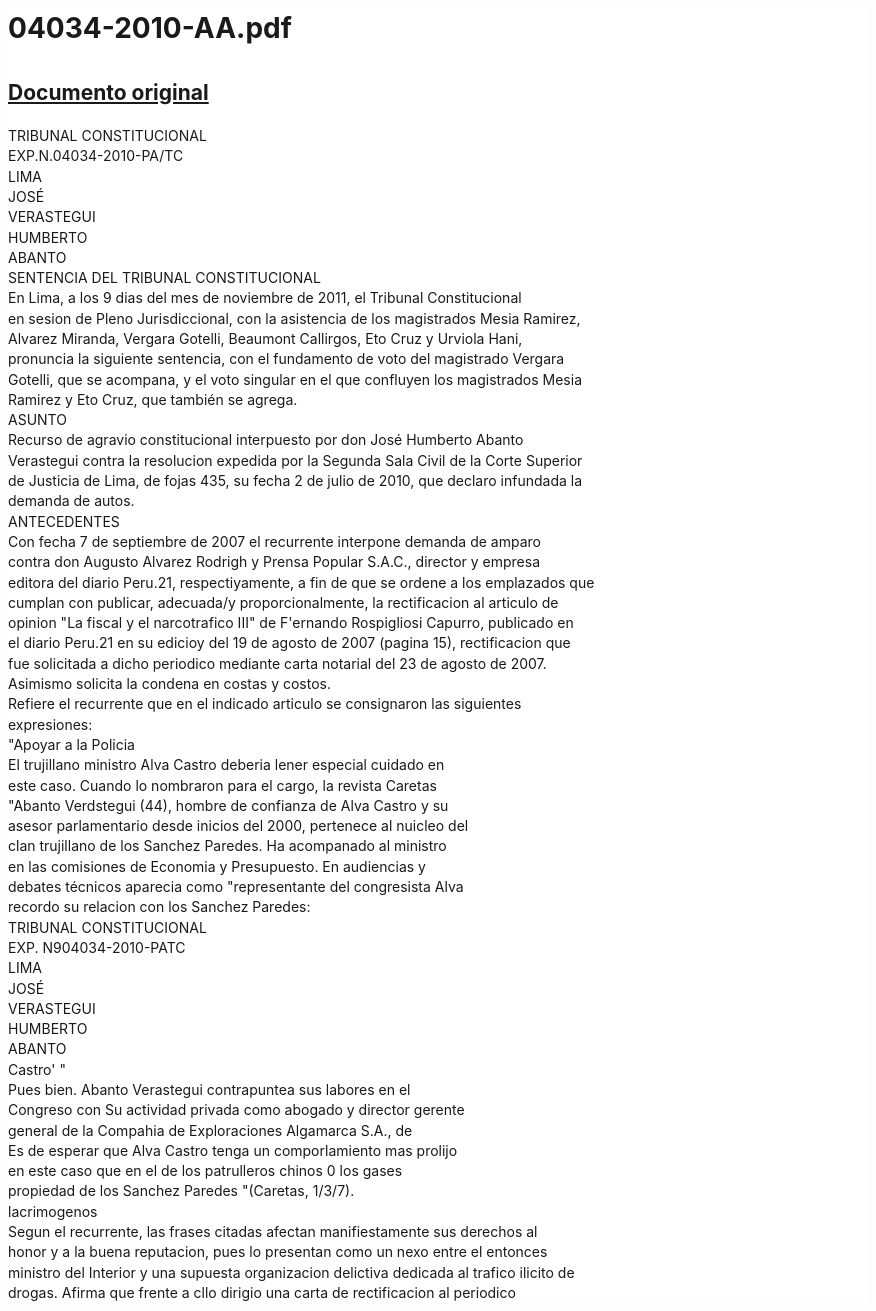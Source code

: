 
04034-2010-AA.pdf
=================
  
[Documento original](https://tc.gob.pe/jurisprudencia/2011/04034-2010-AA.pdf)  
---  
TRIBUNAL CONSTITUCIONAL  
EXP.N.04034-2010-PA/TC  
LIMA  
JOSÉ  
VERASTEGUI  
HUMBERTO  
ABANTO  
SENTENCIA DEL TRIBUNAL CONSTITUCIONAL  
En Lima, a los 9 dias del mes de noviembre de 2011, el Tribunal Constitucional  
en sesion de Pleno Jurisdiccional, con la asistencia de los magistrados Mesia Ramirez,  
Alvarez Miranda, Vergara Gotelli, Beaumont Callirgos, Eto Cruz y Urviola Hani,  
pronuncia la siguiente sentencia, con el fundamento de voto del magistrado Vergara  
Gotelli, que se acompana, y el voto singular en el que confluyen los magistrados Mesia  
Ramirez y Eto Cruz, que también se agrega.  
ASUNTO  
Recurso de agravio constitucional interpuesto por don José Humberto Abanto  
Verastegui contra la resolucion expedida por la Segunda Sala Civil de la Corte Superior  
de Justicia de Lima, de fojas 435, su fecha 2 de julio de 2010, que declaro infundada la  
demanda de autos.  
ANTECEDENTES  
Con fecha 7 de septiembre de 2007 el recurrente interpone demanda de amparo  
contra don Augusto Alvarez Rodrigh y Prensa Popular S.A.C., director y empresa  
editora del diario Peru.21, respectiyamente, a fin de que se ordene a los emplazados que  
cumplan con publicar, adecuada/y proporcionalmente, la rectificacion al articulo de  
opinion "La fiscal y el narcotrafico III" de F'ernando Rospigliosi Capurro, publicado en  
el diario Peru.21 en su edicioy del 19 de agosto de 2007 (pagina 15), rectificacion que  
fue solicitada a dicho periodico mediante carta notarial del 23 de agosto de 2007.  
Asimismo solicita la condena en costas y costos.  
Refiere el recurrente que en el indicado articulo se consignaron las siguientes  
expresiones:  
"Apoyar a la Policia  
El trujillano ministro Alva Castro deberia lener especial cuidado en  
este caso. Cuando lo nombraron para el cargo, la revista Caretas  
"Abanto Verdstegui (44), hombre de confianza de Alva Castro y su  
asesor parlamentario desde inicios del 2000, pertenece al nuicleo del  
clan trujillano de los Sanchez Paredes. Ha acompanado al ministro  
en las comisiones de Economia y Presupuesto. En audiencias y  
debates técnicos aparecia como "representante del congresista Alva  
recordo su relacion con los Sanchez Paredes:  
TRIBUNAL CONSTITUCIONAL  
EXP. N904034-2010-PATC  
LIMA  
JOSÉ  
VERASTEGUI  
HUMBERTO  
ABANTO  
Castro' "  
Pues bien. Abanto Verastegui contrapuntea sus labores en el  
Congreso con Su actividad privada como abogado y director gerente  
general de la Compahia de Exploraciones Algamarca S.A., de  
Es de esperar que Alva Castro tenga un comporlamiento mas prolijo  
en este caso que en el de los patrulleros chinos 0 los gases  
propiedad de los Sanchez Paredes "(Caretas, 1/3/7).  
lacrimogenos  
Segun el recurrente, las frases citadas afectan manifiestamente sus derechos al  
honor y a la buena reputacion, pues lo presentan como un nexo entre el entonces  
ministro del Interior y una supuesta organizacion delictiva dedicada al trafico ilicito de  
drogas. Afirma que frente a cllo dirigio una carta de rectificacion al periodico  
